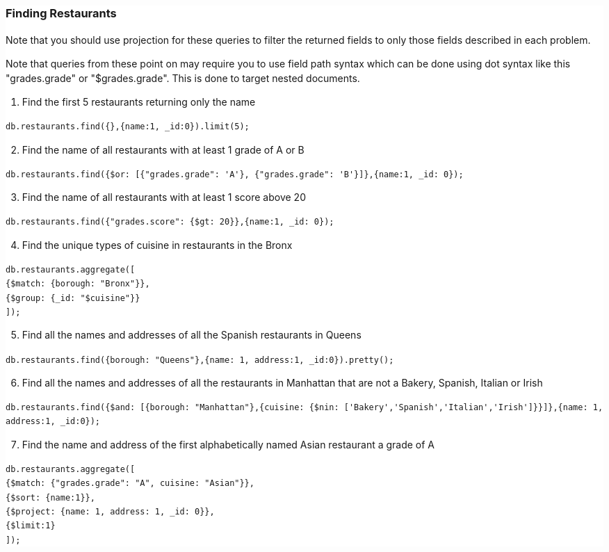 ### Finding Restaurants

Note that you should use projection for these queries to filter the returned fields to only those fields described in each problem.

Note that queries from these point on may require you to use field path syntax which can be done using dot syntax like this "grades.grade" or "$grades.grade". This is done to target nested documents.

1. Find the first 5 restaurants returning only the name

```
db.restaurants.find({},{name:1, _id:0}).limit(5);
```

2. Find the name of all restaurants with at least 1 grade of A or B

```
db.restaurants.find({$or: [{"grades.grade": 'A'}, {"grades.grade": 'B'}]},{name:1, _id: 0});
```

3. Find the name of all restaurants with at least 1 score above 20

```
db.restaurants.find({"grades.score": {$gt: 20}},{name:1, _id: 0});
```

4. Find the unique types of cuisine in restaurants in the Bronx

```
db.restaurants.aggregate([
{$match: {borough: "Bronx"}},
{$group: {_id: "$cuisine"}}
]);
```

5. Find all the names and addresses of all the Spanish restaurants in Queens

```
db.restaurants.find({borough: "Queens"},{name: 1, address:1, _id:0}).pretty();
```

6. Find all the names and addresses of all the restaurants in Manhattan that are not a Bakery, Spanish, Italian or Irish

```
db.restaurants.find({$and: [{borough: "Manhattan"},{cuisine: {$nin: ['Bakery','Spanish','Italian','Irish']}}]},{name: 1, address:1, _id:0});
```

7. Find the name and address of the first alphabetically named Asian restaurant a grade of A

```
db.restaurants.aggregate([
{$match: {"grades.grade": "A", cuisine: "Asian"}},
{$sort: {name:1}},
{$project: {name: 1, address: 1, _id: 0}},
{$limit:1}
]);
```

